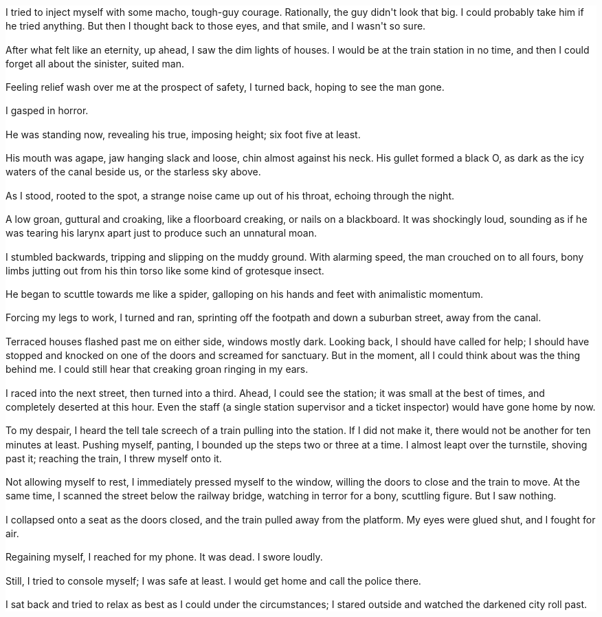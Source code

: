 I tried to inject myself with some macho, tough-guy courage. Rationally, the guy didn't look that big. I could probably take him if he tried anything. But then I thought back to those eyes, and that smile, and I wasn't so sure. 

After what felt like an eternity, up ahead, I saw the dim lights of houses. I would be at the train station in no time, and then I could forget all about the sinister, suited man. 

Feeling relief wash over me at the prospect of safety, I turned back, hoping to see the man gone. 

I gasped in horror. 

He was standing now, revealing his true, imposing height; six foot five at least. 

His mouth was agape, jaw hanging slack and loose, chin almost against his neck. His gullet formed a black O, as dark as the icy waters of the canal beside us, or the starless sky above. 

As I stood, rooted to the spot, a strange noise came up out of his throat, echoing through the night. 

A low groan, guttural and croaking, like a floorboard creaking, or nails on a blackboard. It was shockingly loud, sounding as if he was tearing his larynx apart just to produce such an unnatural moan. 

I stumbled backwards, tripping and slipping on the muddy ground. With alarming speed, the man crouched on to all fours, bony limbs jutting out from his thin torso like some kind of grotesque insect. 

He began to scuttle towards me like a spider, galloping on his hands and feet with animalistic momentum. 

Forcing my legs to work, I  turned and ran, sprinting off the footpath and down a suburban street, away from the canal. 

Terraced houses flashed past me on either side, windows mostly dark. Looking back, I should have called for help; I should have stopped and knocked on one of the doors and screamed for sanctuary. But in the moment, all I could think about was the thing behind me. I could still hear that creaking groan ringing in my ears. 

I raced into the next street, then turned into a third. Ahead, I could see the station; it was small at the best of times, and completely deserted at this hour. Even the staff (a single station supervisor and a ticket inspector) would have gone home by now. 

To my despair, I heard the tell tale screech of a train pulling into the station. If I did not make it, there would not be another for ten minutes at least. Pushing myself, panting, I bounded up the steps two or three at a time. I almost leapt over the turnstile, shoving past it; reaching the train, I threw myself onto it. 

Not allowing myself to rest, I immediately pressed myself to the window, willing the doors to close and the train to move. At the same time, I scanned the street below the railway bridge, watching in terror for a bony, scuttling figure. But I saw nothing.

I collapsed onto a seat as the doors closed, and the train pulled away from the platform. My eyes were glued shut, and I fought for air. 

Regaining myself, I reached for my phone. It was dead. I swore loudly. 

Still, I tried to console myself; I was safe at least. I would get home and call the police there. 

I sat back and tried to relax as best as I could under the circumstances; I stared outside and watched the darkened city roll past.
